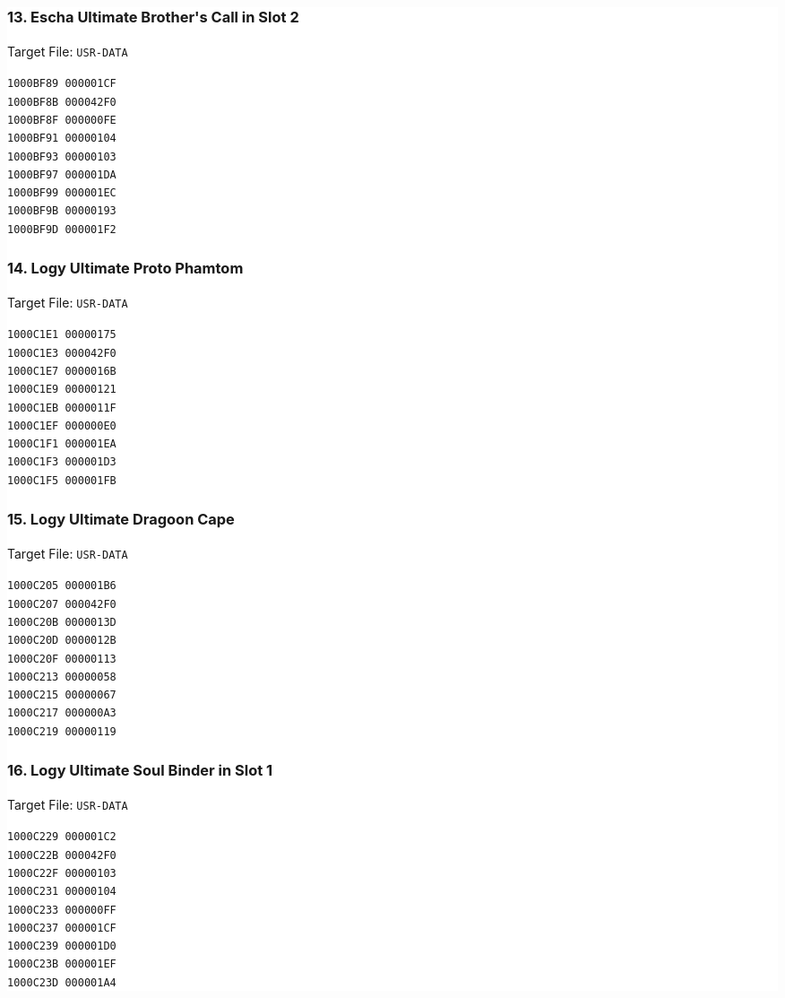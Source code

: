 ### 13. Escha Ultimate Brother's Call in Slot 2

Target File: `USR-DATA`

```
1000BF89 000001CF
1000BF8B 000042F0
1000BF8F 000000FE
1000BF91 00000104
1000BF93 00000103
1000BF97 000001DA
1000BF99 000001EC
1000BF9B 00000193
1000BF9D 000001F2
```

### 14. Logy Ultimate Proto Phamtom

Target File: `USR-DATA`

```
1000C1E1 00000175
1000C1E3 000042F0
1000C1E7 0000016B
1000C1E9 00000121
1000C1EB 0000011F
1000C1EF 000000E0
1000C1F1 000001EA
1000C1F3 000001D3
1000C1F5 000001FB
```

### 15. Logy Ultimate Dragoon Cape

Target File: `USR-DATA`

```
1000C205 000001B6
1000C207 000042F0
1000C20B 0000013D
1000C20D 0000012B
1000C20F 00000113
1000C213 00000058
1000C215 00000067
1000C217 000000A3
1000C219 00000119
```

### 16. Logy Ultimate Soul Binder in Slot 1

Target File: `USR-DATA`

```
1000C229 000001C2
1000C22B 000042F0
1000C22F 00000103
1000C231 00000104
1000C233 000000FF
1000C237 000001CF
1000C239 000001D0
1000C23B 000001EF
1000C23D 000001A4
```
